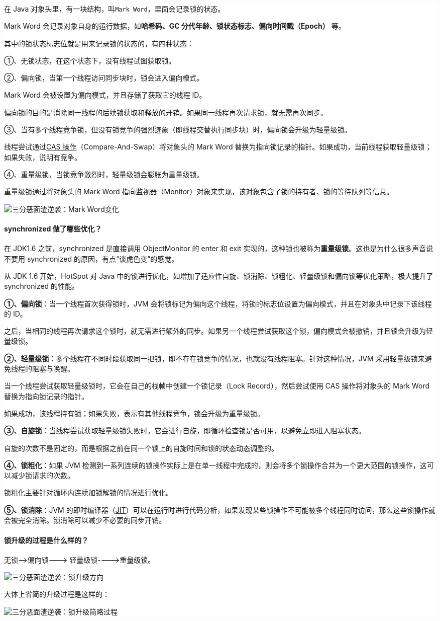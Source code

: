 在 Java 对象头里，有一块结构，叫`Mark Word`，里面会记录锁的状态。

Mark Word 会记录对象自身的运行数据，如**哈希码、GC 分代年龄、锁状态标志、偏向时间戳（Epoch）** 等。

其中的锁状态标志位就是用来记录锁的状态的，有四种状态：

①、无锁状态，在这个状态下，没有线程试图获取锁。

②、偏向锁，当第一个线程访问同步块时，锁会进入偏向模式。

Mark Word 会被设置为偏向模式，并且存储了获取它的线程 ID。

偏向锁的目的是消除同一线程的后续锁获取和释放的开销。如果同一线程再次请求锁，就无需再次同步。

③、当有多个线程竞争锁，但没有锁竞争的强烈迹象（即线程交替执行同步块）时，偏向锁会升级为轻量级锁。

线程尝试通过[CAS 操作](https://javabetter.cn/thread/cas.html)（Compare-And-Swap）将对象头的 Mark Word 替换为指向锁记录的指针。如果成功，当前线程获取轻量级锁；如果失败，说明有竞争。

④、重量级锁，当锁竞争激烈时，轻量级锁会膨胀为重量级锁。

重量级锁通过将对象头的 Mark Word 指向监视器（Monitor）对象来实现，该对象包含了锁的持有者、锁的等待队列等信息。

![三分恶面渣逆袭：Mark Word变化](https://cdn.tobebetterjavaer.com/tobebetterjavaer/images/sidebar/sanfene/javathread-34.png)

#### synchronized 做了哪些优化？

在 JDK1.6 之前，synchronized 是直接调用 ObjectMonitor 的 enter 和 exit 实现的，这种锁也被称为**重量级锁**。这也是为什么很多声音说不要用 synchronized 的原因，有点“谈虎色变”的感觉。

从 JDK 1.6 开始，HotSpot 对 Java 中的锁进行优化，如增加了适应性自旋、锁消除、锁粗化、轻量级锁和偏向锁等优化策略，极大提升了 synchronized 的性能。

**①、偏向锁**：当一个线程首次获得锁时，JVM 会将锁标记为偏向这个线程，将锁的标志位设置为偏向模式，并且在对象头中记录下该线程的 ID。

之后，当相同的线程再次请求这个锁时，就无需进行额外的同步。如果另一个线程尝试获取这个锁，偏向模式会被撤销，并且锁会升级为轻量级锁。

**②、轻量级锁**：多个线程在不同时段获取同一把锁，即不存在锁竞争的情况，也就没有线程阻塞。针对这种情况，JVM 采用轻量级锁来避免线程的阻塞与唤醒。

当一个线程尝试获取轻量级锁时，它会在自己的栈帧中创建一个锁记录（Lock Record），然后尝试使用 CAS 操作将对象头的 Mark Word 替换为指向锁记录的指针。

如果成功，该线程持有锁；如果失败，表示有其他线程竞争，锁会升级为重量级锁。

**③、自旋锁**：当线程尝试获取轻量级锁失败时，它会进行自旋，即循环检查锁是否可用，以避免立即进入阻塞状态。

自旋的次数不是固定的，而是根据之前在同一个锁上的自旋时间和锁的状态动态调整的。

**④、锁粗化**：如果 JVM 检测到一系列连续的锁操作实际上是在单一线程中完成的，则会将多个锁操作合并为一个更大范围的锁操作，这可以减少锁请求的次数。

锁粗化主要针对循环内连续加锁解锁的情况进行优化。

**⑤、锁消除**：JVM 的即时编译器（[JIT](https://javabetter.cn/jvm/jit.html)）可以在运行时进行代码分析，如果发现某些锁操作不可能被多个线程同时访问，那么这些锁操作就会被完全消除。锁消除可以减少不必要的同步开销。

#### 锁升级的过程是什么样的？

无锁-->偏向锁---> 轻量级锁---->重量级锁。

![三分恶面渣逆袭：锁升级方向](https://cdn.tobebetterjavaer.com/tobebetterjavaer/images/sidebar/sanfene/javathread-35.png)

大体上省简的升级过程是这样的：

![三分恶面渣逆袭：锁升级简略过程](https://cdn.tobebetterjavaer.com/tobebetterjavaer/images/sidebar/sanfene/javathread-36.png)
